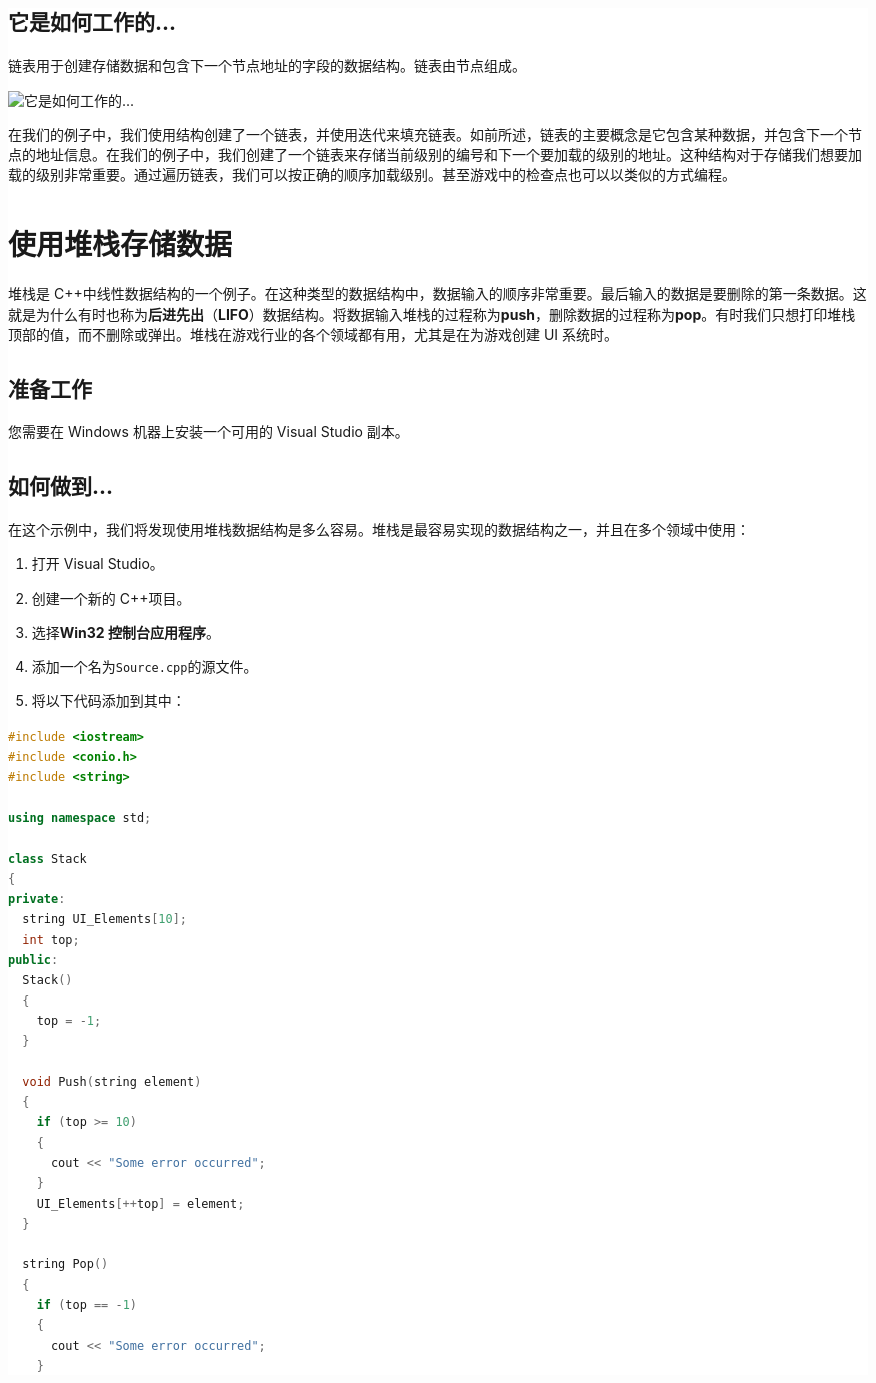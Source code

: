 ## 它是如何工作的...

链表用于创建存储数据和包含下一个节点地址的字段的数据结构。链表由节点组成。

![它是如何工作的...](https://github.com/OpenDocCN/freelearn-c-cpp-pt2-zh/raw/master/docs/cpp-gm-dev-cb/img/B04929_03_01.jpg)

在我们的例子中，我们使用结构创建了一个链表，并使用迭代来填充链表。如前所述，链表的主要概念是它包含某种数据，并包含下一个节点的地址信息。在我们的例子中，我们创建了一个链表来存储当前级别的编号和下一个要加载的级别的地址。这种结构对于存储我们想要加载的级别非常重要。通过遍历链表，我们可以按正确的顺序加载级别。甚至游戏中的检查点也可以以类似的方式编程。

# 使用堆栈存储数据

堆栈是 C++中线性数据结构的一个例子。在这种类型的数据结构中，数据输入的顺序非常重要。最后输入的数据是要删除的第一条数据。这就是为什么有时也称为**后进先出**（**LIFO**）数据结构。将数据输入堆栈的过程称为**push**，删除数据的过程称为**pop**。有时我们只想打印堆栈顶部的值，而不删除或弹出。堆栈在游戏行业的各个领域都有用，尤其是在为游戏创建 UI 系统时。

## 准备工作

您需要在 Windows 机器上安装一个可用的 Visual Studio 副本。

## 如何做到...

在这个示例中，我们将发现使用堆栈数据结构是多么容易。堆栈是最容易实现的数据结构之一，并且在多个领域中使用：

1.  打开 Visual Studio。

1.  创建一个新的 C++项目。

1.  选择**Win32 控制台应用程序**。

1.  添加一个名为`Source.cpp`的源文件。

1.  将以下代码添加到其中：

```cpp
#include <iostream>
#include <conio.h>
#include <string>

using namespace std;

class Stack
{
private:
  string UI_Elements[10];
  int top;
public:
  Stack()
  {
    top = -1;
  }

  void Push(string element)
  {
    if (top >= 10)
    {
      cout << "Some error occurred";
    }
    UI_Elements[++top] = element;
  }

  string Pop()
  {
    if (top == -1)
    {
      cout << "Some error occurred";
    }
```